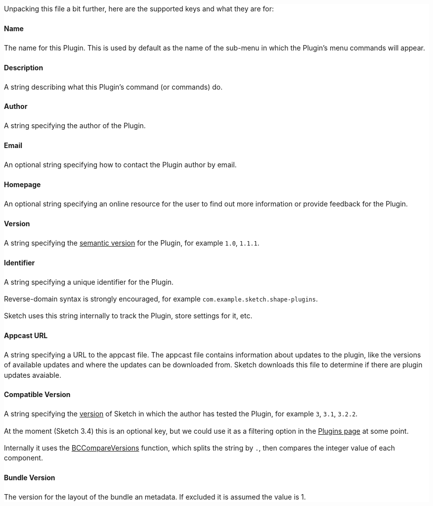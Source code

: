 Unpacking this file a bit further, here are the supported keys and what they are for:

#### Name

The name for this Plugin. This is used by default as the name of the sub-menu in which the Plugin’s menu commands will appear.

#### Description

A string describing what this Plugin’s command (or commands) do.

#### Author

A string specifying the author of the Plugin.

#### Email

An optional string specifying how to contact the Plugin author by email.

#### Homepage

An optional string specifying an online resource for the user to find out more information or provide feedback for the Plugin.

#### Version

A string specifying the [semantic version][Semantic Versioning] for the Plugin, for example `1.0`, `1.1.1`.

#### Identifier

A string specifying a unique identifier for the Plugin.

Reverse-domain syntax is strongly encouraged, for example `com.example.sketch.shape-plugins`.

Sketch uses this string internally to track the Plugin, store settings for it, etc.

#### Appcast URL

A string specifying a URL to the appcast file. The appcast file contains information about updates to the plugin, like the versions of available updates and where the updates can be downloaded from. Sketch downloads this file to determine if there are plugin updates avaiable.

#### Compatible Version

A string specifying the [version][Semantic Versioning] of Sketch in which the author has tested the Plugin, for example `3`, `3.1`, `3.2.2`.

At the moment (Sketch 3.4) this is an optional key, but we could use it as a filtering option in the [Plugins page](https://www.sketchapp.com/plugins/) at some point.

Internally it uses the [BCCompareVersions](https://github.com/BohemianCoding/BCFoundation/blob/develop/Source/BCVersionComparison.m#L11) function, which splits the string by `.`, then compares the integer value of each component.

#### Bundle Version

The version for the layout of the bundle an metadata. If excluded it is assumed the value is 1.


[Semantic Versioning]: http://semver.org
